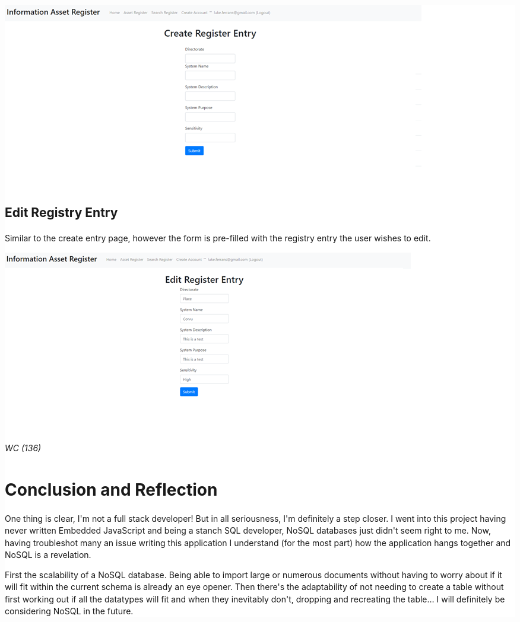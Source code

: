 ![Create Entry](public/create.png) 


## Edit Registry Entry
Similar to the create entry page, however the form is pre-filled with the registry entry the user wishes to edit.

![Edit Entry](public/edit.png) 


_WC (136)_

# Conclusion and Reflection

One thing is clear, I'm not a full stack developer! But in all seriousness, I'm definitely a step closer. I went into this project having never written Embedded JavaScript and being a stanch SQL developer, NoSQL databases just didn't seem right to me. Now, having troubleshot many an issue writing this application I understand (for the most part) how the application hangs together and NoSQL is a revelation.

First the scalability of a NoSQL database. Being able to import large or numerous documents without having to worry about if it will fit within the current schema is already an eye opener. Then there's the adaptability of not needing to create a table without first working out if all the datatypes will fit and when they inevitably don't, dropping and recreating the table… I will definitely be considering NoSQL in the future.
